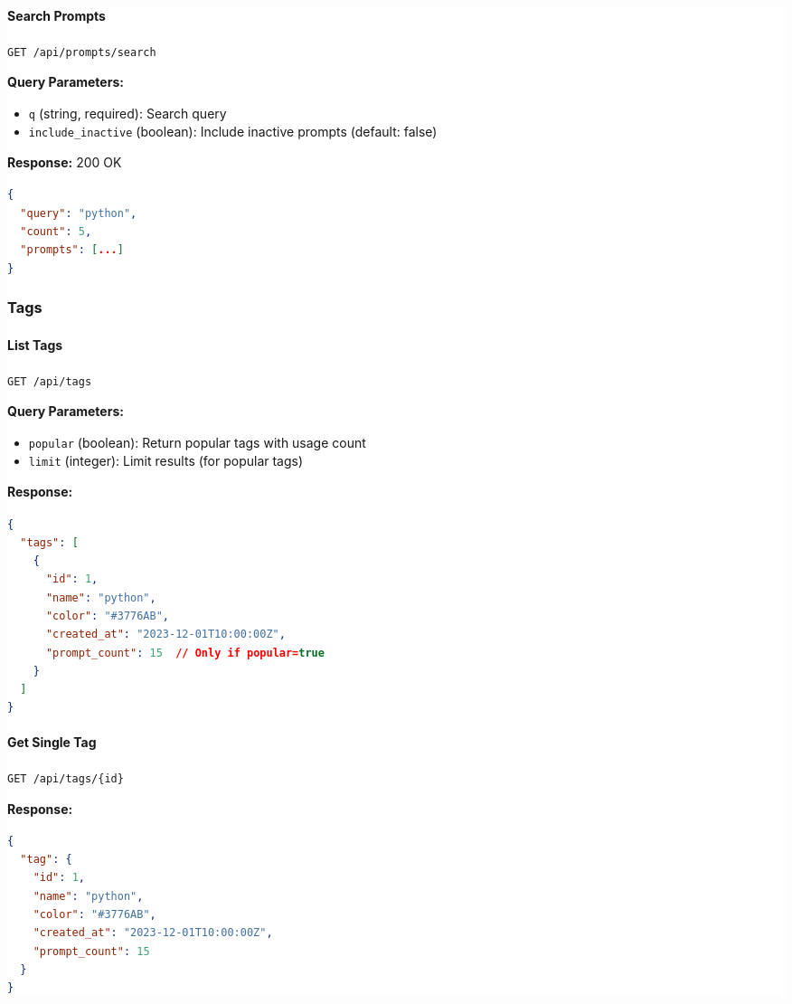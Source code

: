 #### Search Prompts
```http
GET /api/prompts/search
```

**Query Parameters:**
- `q` (string, required): Search query
- `include_inactive` (boolean): Include inactive prompts (default: false)

**Response:** 200 OK
```json
{
  "query": "python",
  "count": 5,
  "prompts": [...]
}
```

### Tags

#### List Tags
```http
GET /api/tags
```

**Query Parameters:**
- `popular` (boolean): Return popular tags with usage count
- `limit` (integer): Limit results (for popular tags)

**Response:**
```json
{
  "tags": [
    {
      "id": 1,
      "name": "python",
      "color": "#3776AB",
      "created_at": "2023-12-01T10:00:00Z",
      "prompt_count": 15  // Only if popular=true
    }
  ]
}
```

#### Get Single Tag
```http
GET /api/tags/{id}
```

**Response:**
```json
{
  "tag": {
    "id": 1,
    "name": "python",
    "color": "#3776AB",
    "created_at": "2023-12-01T10:00:00Z",
    "prompt_count": 15
  }
}
```
